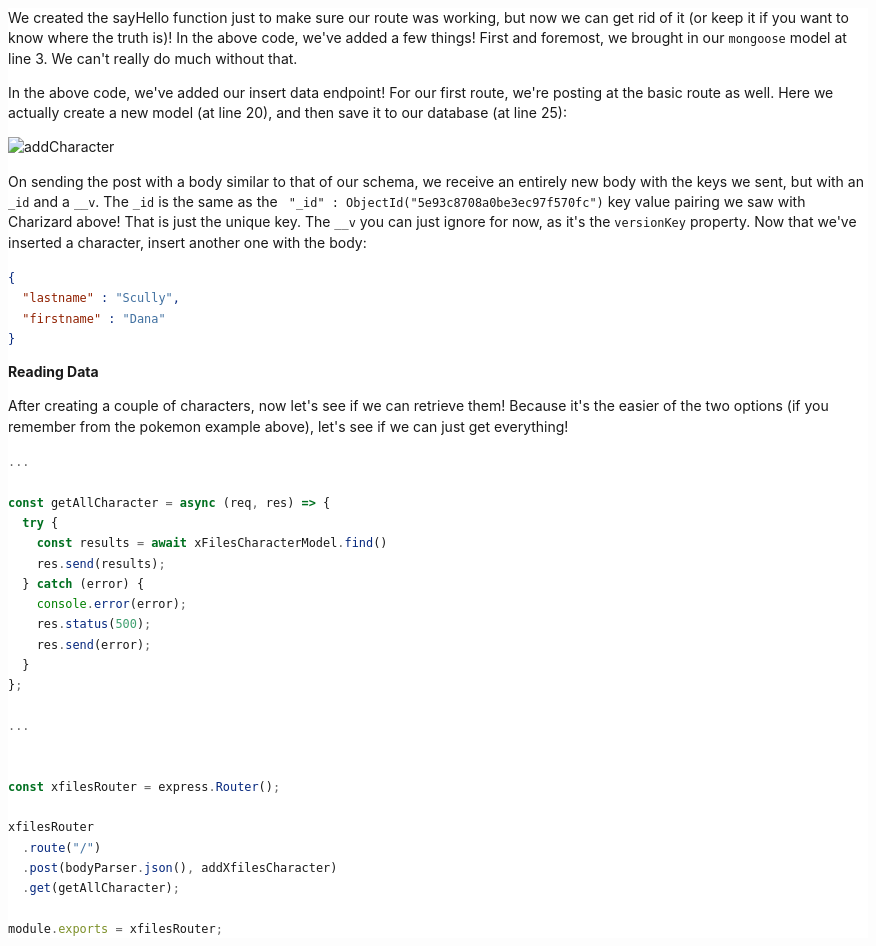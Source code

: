 We created the sayHello function just to make sure our route was working, but now we can get rid of it (or keep it if you want to know where the truth is)!  In the above code, we've added a few things! First and foremost, we brought in our `mongoose` model at line 3. We can't really do much without that. 

In the above code, we've added our insert data endpoint! For our first route, we're posting at the basic route as well. Here we actually create a new model (at line 20), and then save it to our database (at line 25): 

![addCharacter](/Users/mjlane/Projects/notes4011/modules/Express/module4databaseConnections/addCharacter.png)

On sending the post with a body similar to that of our schema, we receive an entirely new body with the keys we sent, but with an `_id` and a `__v`. The `_id` is the same as the ` "_id" : ObjectId("5e93c8708a0be3ec97f570fc")` key value pairing we saw with Charizard above! That is just the unique key. The `__v` you can just ignore for now, as it's the `versionKey` property. Now that we've inserted a character, insert another one with the body: 

```json
{
  "lastname" : "Scully", 
  "firstname" : "Dana"
}
```



**Reading Data**

After creating a couple of characters, now let's see if we can retrieve them! Because it's the easier of the two options (if you remember from the pokemon example above), let's see if we can just get everything! 

```javascript
... 

const getAllCharacter = async (req, res) => {
  try {
    const results = await xFilesCharacterModel.find()
    res.send(results);
  } catch (error) {
    console.error(error);
    res.status(500);
    res.send(error);
  }
};

... 


const xfilesRouter = express.Router();

xfilesRouter
  .route("/")
  .post(bodyParser.json(), addXfilesCharacter)
  .get(getAllCharacter);

module.exports = xfilesRouter;
```
